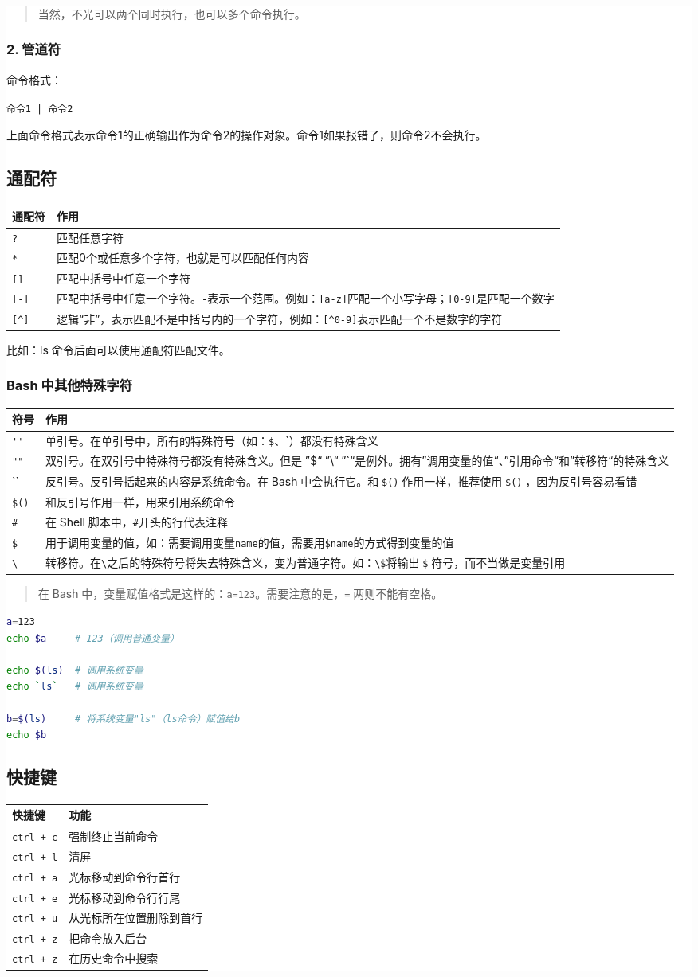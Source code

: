 > 当然，不光可以两个同时执行，也可以多个命令执行。  

### 2. 管道符
命令格式：
```
命令1 | 命令2
```
上面命令格式表示命令1的正确输出作为命令2的操作对象。命令1如果报错了，则命令2不会执行。  

## 通配符
|通配符|作用|
|:---|:---|
`?`|匹配任意字符|
`*`|匹配0个或任意多个字符，也就是可以匹配任何内容|
`[]`|匹配中括号中任意一个字符|
`[-]`|匹配中括号中任意一个字符。`-`表示一个范围。例如：`[a-z]`匹配一个小写字母；`[0-9]`是匹配一个数字|
`[^]`|逻辑“非”，表示匹配不是中括号内的一个字符，例如：`[^0-9]`表示匹配一个不是数字的字符|  

比如：ls 命令后面可以使用通配符匹配文件。  

### Bash 中其他特殊字符
|符号|作用|
|:---|:---|
`''`|单引号。在单引号中，所有的特殊符号（如：`$`、\`）都没有特殊含义|
`""`|双引号。在双引号中特殊符号都没有特殊含义。但是 ”$“ ”\“ ”`“是例外。拥有”调用变量的值“、”引用命令“和”转移符“的特殊含义|
\`\`|反引号。反引号括起来的内容是系统命令。在 Bash 中会执行它。和 `$()` 作用一样，推荐使用 `$()` ，因为反引号容易看错|
`$()`|和反引号作用一样，用来引用系统命令|
`#`|在 Shell 脚本中，`#`开头的行代表注释|
`$`|用于调用变量的值，如：需要调用变量`name`的值，需要用`$name`的方式得到变量的值|
`\`|转移符。在`\`之后的特殊符号将失去特殊含义，变为普通字符。如：`\$`将输出 `$` 符号，而不当做是变量引用|  

> 在 Bash 中，变量赋值格式是这样的：`a=123`。需要注意的是，`=` 两则不能有空格。  

```bash
a=123
echo $a     # 123（调用普通变量）

echo $(ls)  # 调用系统变量
echo `ls`   # 调用系统变量

b=$(ls)     # 将系统变量"ls"（ls命令）赋值给b
echo $b
```

## 快捷键
|快捷键|功能|
|:---|:---|
`ctrl + c`|强制终止当前命令|
`ctrl + l`|清屏|
`ctrl + a`|光标移动到命令行首行|
`ctrl + e`|光标移动到命令行行尾|
`ctrl + u`|从光标所在位置删除到首行|
`ctrl + z`|把命令放入后台|
`ctrl + z`|在历史命令中搜索|  

